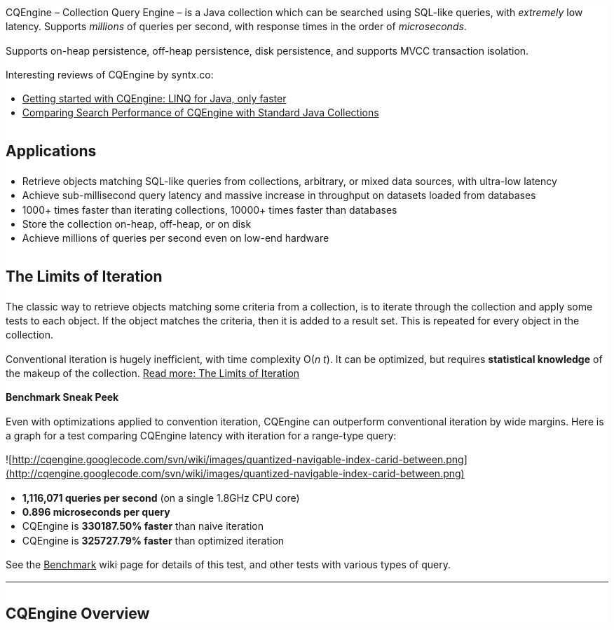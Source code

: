 CQEngine – Collection Query Engine – is a Java collection which can be searched using SQL-like queries, with _extremely_ low latency. Supports _millions_ of queries per second, with response times in the order of _microseconds_.

Supports on-heap persistence, off-heap persistence, disk persistence, and supports MVCC transaction isolation.

Interesting reviews of CQEngine by syntx.co:
  * [Getting started with CQEngine: LINQ for Java, only faster](http://syntx.co/languages-frameworks/getting-started-with-cqengine-linq-for-java-only-faster/)
  * [Comparing Search Performance of CQEngine with Standard Java Collections](http://syntx.co/languages-frameworks/comparing-search-performance-of-cqengine-with-standard-java-collections/)


## Applications ##

  * Retrieve objects matching SQL-like queries from collections, arbitrary, or mixed data sources, with ultra-low latency
  * Achieve sub-millisecond query latency and massive increase in throughput on datasets loaded from databases
  * 1000+ times faster than iterating collections, 10000+ times faster than databases
  * Store the collection on-heap, off-heap, or on disk
  * Achieve millions of queries per second even on low-end hardware

## The Limits of Iteration ##
The classic way to retrieve objects matching some criteria from a collection, is to iterate through the collection and apply some tests to each object. If the object matches the criteria, then it is added to a result set. This is repeated for every object in the collection.

Conventional iteration is hugely inefficient, with time complexity O(_n_ _t_). It can be optimized, but requires **statistical knowledge** of the makeup of the collection. [Read more: The Limits of Iteration](TheLimitsOfIteration.md)

**Benchmark Sneak Peek**

Even with optimizations applied to convention iteration, CQEngine can outperform conventional iteration by wide margins. Here is a graph for a test comparing CQEngine latency with iteration for a range-type query:

![http://cqengine.googlecode.com/svn/wiki/images/quantized-navigable-index-carid-between.png](http://cqengine.googlecode.com/svn/wiki/images/quantized-navigable-index-carid-between.png)

  * **1,116,071 queries per second** (on a single 1.8GHz CPU core)
  * **0.896 microseconds per query**
  * CQEngine is **330187.50% faster** than naive iteration
  * CQEngine is **325727.79% faster** than optimized iteration

See the [Benchmark](Benchmark.md) wiki page for details of this test, and other tests with various types of query.


---


## CQEngine Overview ##
